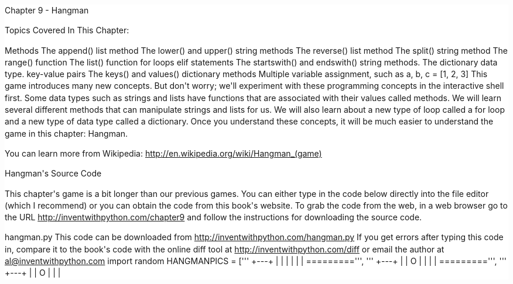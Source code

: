 Chapter 9 - Hangman

Topics Covered In This Chapter:

Methods
The append() list method
The lower() and upper() string methods
The reverse() list method
The split() string method
The range() function
The list() function
for loops
elif statements
The startswith() and endswith() string methods.
The dictionary data type.
key-value pairs
The keys() and values() dictionary methods
Multiple variable assignment, such as a, b, c = [1, 2, 3]
This game introduces many new concepts. But don't worry; we'll experiment with these programming concepts in the interactive shell first. Some data types such as strings and lists have functions that are associated with their values called methods. We will learn several different methods that can manipulate strings and lists for us. We will also learn about a new type of loop called a for loop and a new type of data type called a dictionary. Once you understand these concepts, it will be much easier to understand the game in this chapter: Hangman.

You can learn more from Wikipedia: http://en.wikipedia.org/wiki/Hangman_(game)

Hangman's Source Code

This chapter's game is a bit longer than our previous games. You can either type in the code below directly into the file editor (which I recommend) or you can obtain the code from this book's website. To grab the code from the web, in a web browser go to the URL http://inventwithpython.com/chapter9 and follow the instructions for downloading the source code.

hangman.py
This code can be downloaded from http://inventwithpython.com/hangman.py
If you get errors after typing this code in, compare it to the book's code with the online diff tool at http://inventwithpython.com/diff or email the author at al@inventwithpython.com
import random
HANGMANPICS = ['''
  +---+
  |   |
      |
      |
      |
      |
=========''', '''
  +---+
  |   |
  O   |
      |
      |
      |
=========''', '''
  +---+
  |   |
  O   |
  |   |
